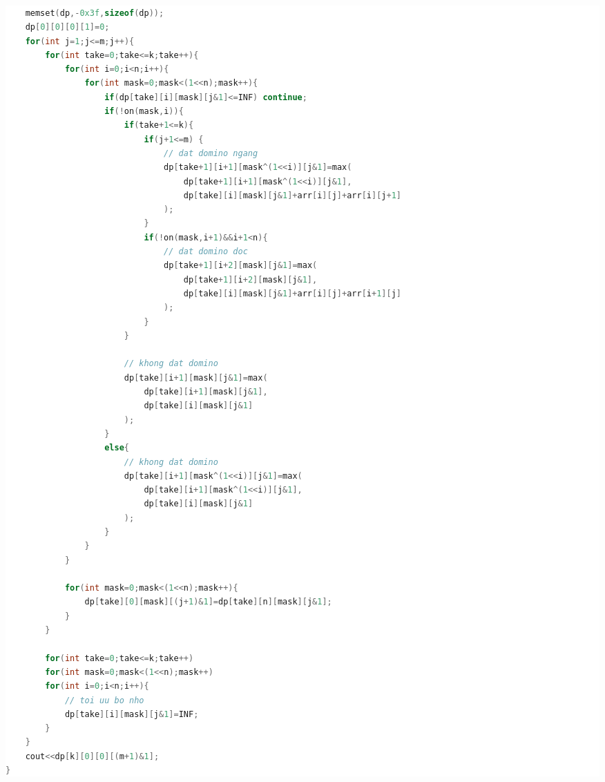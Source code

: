 ```cpp
    memset(dp,-0x3f,sizeof(dp));
    dp[0][0][0][1]=0;
    for(int j=1;j<=m;j++){
        for(int take=0;take<=k;take++){
            for(int i=0;i<n;i++){
                for(int mask=0;mask<(1<<n);mask++){
                    if(dp[take][i][mask][j&1]<=INF) continue;
                    if(!on(mask,i)){
                        if(take+1<=k){
                            if(j+1<=m) {
                                // dat domino ngang
                                dp[take+1][i+1][mask^(1<<i)][j&1]=max(
                                    dp[take+1][i+1][mask^(1<<i)][j&1],
                                    dp[take][i][mask][j&1]+arr[i][j]+arr[i][j+1]
                                );
                            }
                            if(!on(mask,i+1)&&i+1<n){
                                // dat domino doc
                                dp[take+1][i+2][mask][j&1]=max(
                                    dp[take+1][i+2][mask][j&1],
                                    dp[take][i][mask][j&1]+arr[i][j]+arr[i+1][j]
                                );
                            }
                        }

                        // khong dat domino
                        dp[take][i+1][mask][j&1]=max(
                            dp[take][i+1][mask][j&1],
                            dp[take][i][mask][j&1]
                        );
                    }
                    else{
                        // khong dat domino
                        dp[take][i+1][mask^(1<<i)][j&1]=max(
                            dp[take][i+1][mask^(1<<i)][j&1],
                            dp[take][i][mask][j&1]
                        );
                    }
                }
            }

            for(int mask=0;mask<(1<<n);mask++){
                dp[take][0][mask][(j+1)&1]=dp[take][n][mask][j&1];
            }
        }

        for(int take=0;take<=k;take++)
        for(int mask=0;mask<(1<<n);mask++)
        for(int i=0;i<n;i++){
            // toi uu bo nho
            dp[take][i][mask][j&1]=INF;
        }
    }
    cout<<dp[k][0][0][(m+1)&1];
}
```
